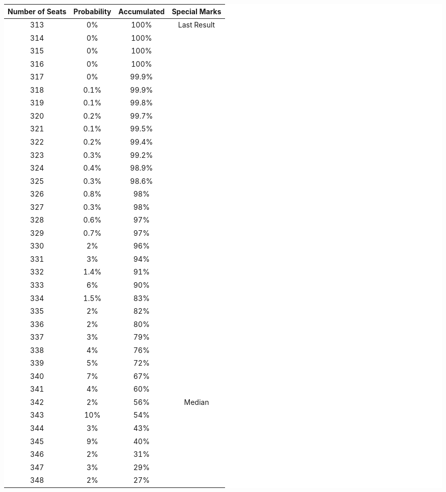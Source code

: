 | Number of Seats | Probability | Accumulated | Special Marks |
|:---------------:|:-----------:|:-----------:|:-------------:|
| 313 | 0% | 100% | Last Result |
| 314 | 0% | 100% |  |
| 315 | 0% | 100% |  |
| 316 | 0% | 100% |  |
| 317 | 0% | 99.9% |  |
| 318 | 0.1% | 99.9% |  |
| 319 | 0.1% | 99.8% |  |
| 320 | 0.2% | 99.7% |  |
| 321 | 0.1% | 99.5% |  |
| 322 | 0.2% | 99.4% |  |
| 323 | 0.3% | 99.2% |  |
| 324 | 0.4% | 98.9% |  |
| 325 | 0.3% | 98.6% |  |
| 326 | 0.8% | 98% |  |
| 327 | 0.3% | 98% |  |
| 328 | 0.6% | 97% |  |
| 329 | 0.7% | 97% |  |
| 330 | 2% | 96% |  |
| 331 | 3% | 94% |  |
| 332 | 1.4% | 91% |  |
| 333 | 6% | 90% |  |
| 334 | 1.5% | 83% |  |
| 335 | 2% | 82% |  |
| 336 | 2% | 80% |  |
| 337 | 3% | 79% |  |
| 338 | 4% | 76% |  |
| 339 | 5% | 72% |  |
| 340 | 7% | 67% |  |
| 341 | 4% | 60% |  |
| 342 | 2% | 56% | Median |
| 343 | 10% | 54% |  |
| 344 | 3% | 43% |  |
| 345 | 9% | 40% |  |
| 346 | 2% | 31% |  |
| 347 | 3% | 29% |  |
| 348 | 2% | 27% |  |
